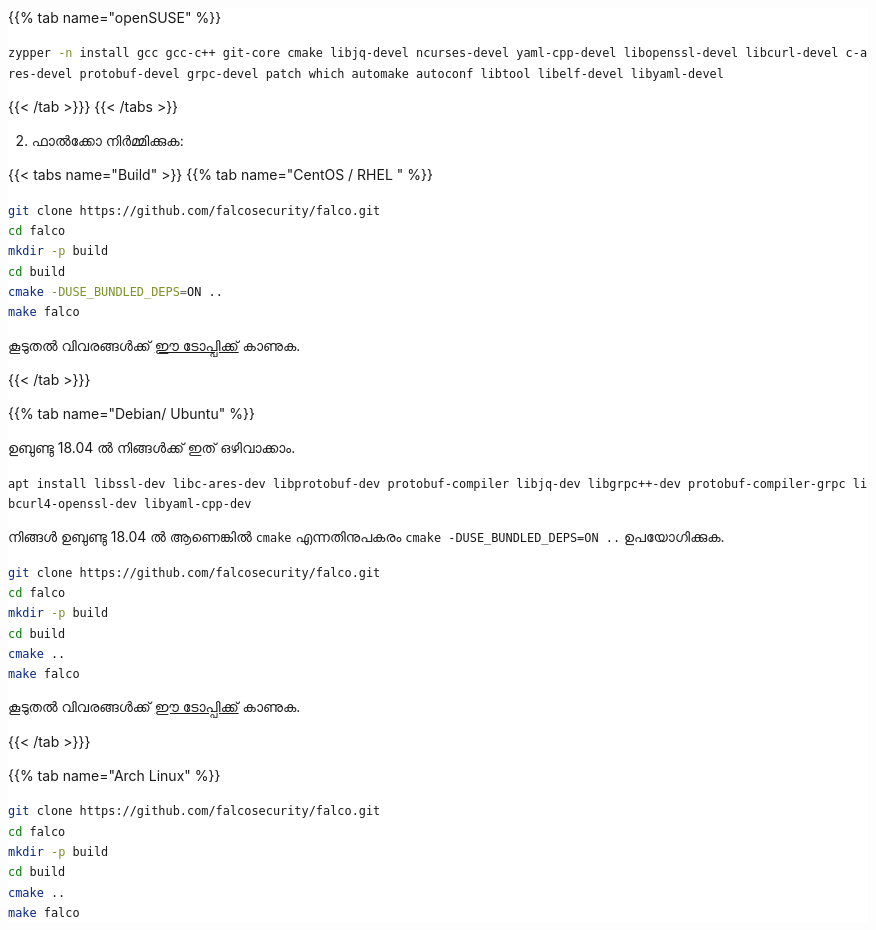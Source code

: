 {{% tab name="openSUSE" %}}
```bash
zypper -n install gcc gcc-c++ git-core cmake libjq-devel ncurses-devel yaml-cpp-devel libopenssl-devel libcurl-devel c-ares-devel protobuf-devel grpc-devel patch which automake autoconf libtool libelf-devel libyaml-devel
```
{{< /tab >}}}
{{< /tabs >}}

2. ഫാൽക്കോ നിർമ്മിക്കുക:

{{< tabs name="Build" >}}
{{% tab name="CentOS / RHEL " %}}

```bash
git clone https://github.com/falcosecurity/falco.git
cd falco
mkdir -p build
cd build
cmake -DUSE_BUNDLED_DEPS=ON ..
make falco
```

കൂടുതൽ വിവരങ്ങൾക്ക് [ഈ ടോപ്പിക്ക്](#build-directly-on-host) കാണുക.

{{< /tab >}}}

{{% tab name="Debian/ Ubuntu" %}}

ഉബുണ്ടു 18.04 ൽ നിങ്ങൾക്ക് ഇത് ഒഴിവാക്കാം.

```bash
apt install libssl-dev libc-ares-dev libprotobuf-dev protobuf-compiler libjq-dev libgrpc++-dev protobuf-compiler-grpc libcurl4-openssl-dev libyaml-cpp-dev
```
നിങ്ങൾ ഉബുണ്ടു 18.04 ൽ ആണെങ്കിൽ `cmake` എന്നതിനുപകരം `cmake -DUSE_BUNDLED_DEPS=ON ..` ഉപയോഗിക്കുക.


```bash
git clone https://github.com/falcosecurity/falco.git
cd falco
mkdir -p build
cd build
cmake ..
make falco
```

കൂടുതൽ വിവരങ്ങൾക്ക് [ഈ ടോപ്പിക്ക്](#build-directly-on-host) കാണുക.

{{< /tab >}}}

{{% tab name="Arch Linux" %}}

```bash
git clone https://github.com/falcosecurity/falco.git
cd falco
mkdir -p build
cd build
cmake ..
make falco
```
